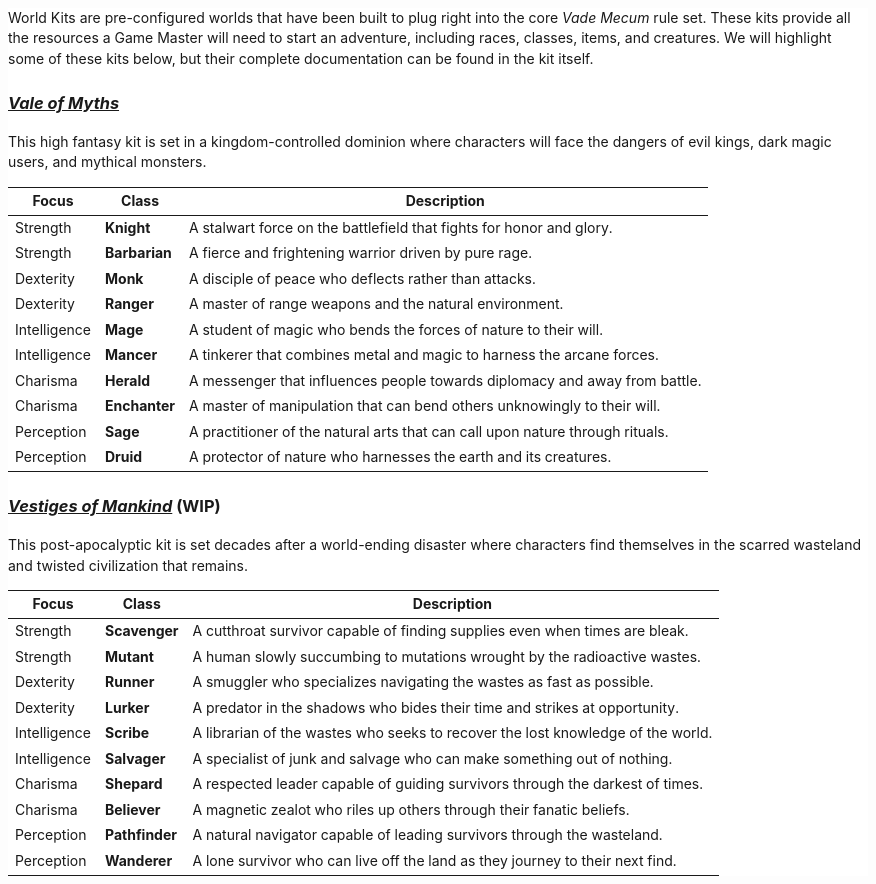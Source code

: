 World Kits are pre-configured worlds that have been built to plug right into the core _Vade Mecum_ rule set.
These kits provide all the resources a Game Master will need to start an adventure, including races, classes, items, and creatures.
We will highlight some of these kits below, but their complete documentation can be found in the kit itself.

### _[Vale of Myths](/docs/vale-of-myths)_

This high fantasy kit is set in a kingdom-controlled dominion where characters will face the dangers of evil kings, dark magic users, and mythical monsters.

| Focus        | Class         | Description                                                                   |
| ------------ | ------------- | ----------------------------------------------------------------------------- |
| Strength     | **Knight**    | A stalwart force on the battlefield that fights for honor and glory.          |
| Strength     | **Barbarian** | A fierce and frightening warrior driven by pure rage.                         |
| Dexterity    | **Monk**      | A disciple of peace who deflects rather than attacks.                         |
| Dexterity    | **Ranger**    | A master of range weapons and the natural environment.                        |
| Intelligence | **Mage**      | A student of magic who bends the forces of nature to their will.              |
| Intelligence | **Mancer**    | A tinkerer that combines metal and magic to harness the arcane forces.        |
| Charisma     | **Herald**    | A messenger that influences people towards diplomacy and away from battle.    |
| Charisma     | **Enchanter** | A master of manipulation that can bend others unknowingly to their will.      |
| Perception   | **Sage**      | A practitioner of the natural arts that can call upon nature through rituals. |
| Perception   | **Druid**     | A protector of nature who harnesses the earth and its creatures.              |

### _[Vestiges of Mankind](/docs/vestiges-of-mankind)_ (WIP)

This post-apocalyptic kit is set decades after a world-ending disaster where characters find themselves in the scarred wasteland and twisted civilization that remains.

| Focus        | Class          | Description                                                                     |
| ------------ | -------------- | ------------------------------------------------------------------------------- |
| Strength     | **Scavenger**  | A cutthroat survivor capable of finding supplies even when times are bleak.     |
| Strength     | **Mutant**     | A human slowly succumbing to mutations wrought by the radioactive wastes.       |
| Dexterity    | **Runner**     | A smuggler who specializes navigating the wastes as fast as possible.           |
| Dexterity    | **Lurker**     | A predator in the shadows who bides their time and strikes at opportunity.      |
| Intelligence | **Scribe**     | A librarian of the wastes who seeks to recover the lost knowledge of the world. |
| Intelligence | **Salvager**   | A specialist of junk and salvage who can make something out of nothing.         |
| Charisma     | **Shepard**    | A respected leader capable of guiding survivors through the darkest of times.   |
| Charisma     | **Believer**   | A magnetic zealot who riles up others through their fanatic beliefs.            |
| Perception   | **Pathfinder** | A natural navigator capable of leading survivors through the wasteland.         |
| Perception   | **Wanderer**   | A lone survivor who can live off the land as they journey to their next find.   |
